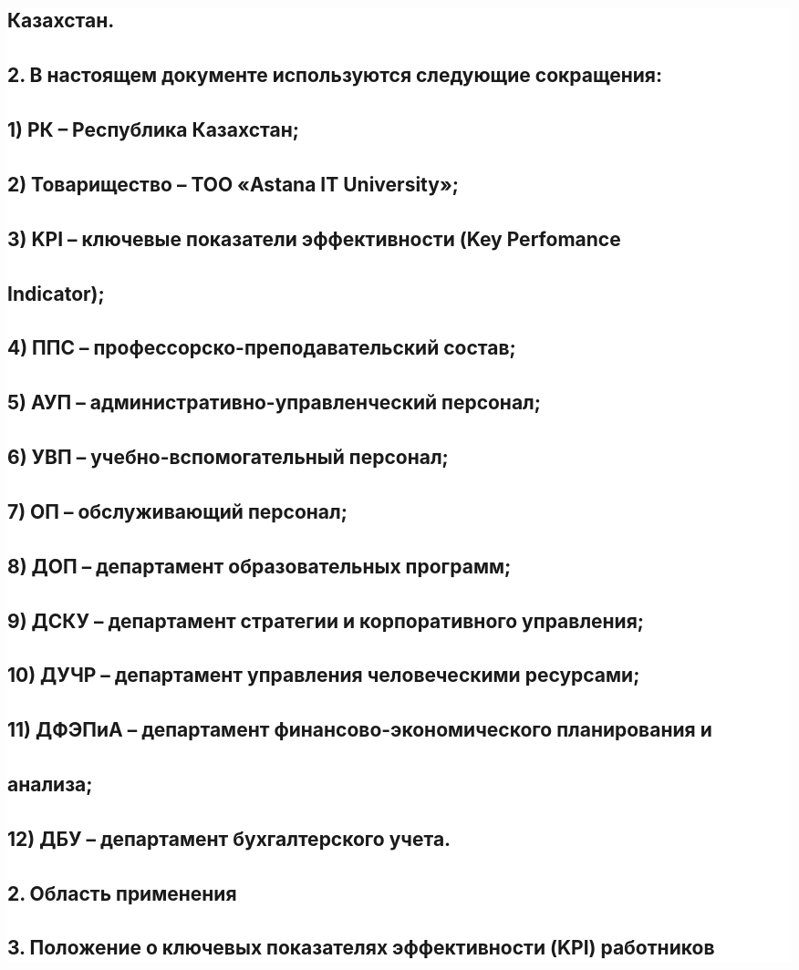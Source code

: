 ## Казахстан.

## 2. В настоящем документе используются следующие сокращения:

## 1) РК – Республика Казахстан;

## 2) Товарищество – ТОО «Astana IT University»;

## 3) KPI – ключевые показатели эффективности (Key Perfomance

## Indicator);

## 4) ППС – профессорско-преподавательский состав;

## 5) АУП – административно-управленческий персонал;

## 6) УВП – учебно-вспомогательный персонал;

## 7) ОП – обслуживающий персонал;

## 8) ДОП – департамент образовательных программ;

## 9) ДСКУ – департамент стратегии и корпоративного управления;

## 10) ДУЧР – департамент управления человеческими ресурсами;

## 11) ДФЭПиА – департамент финансово-экономического планирования и

## анализа;

## 12) ДБУ – департамент бухгалтерского учета.

## 2. Область применения

## 3. Положение о ключевых показателях эффективности (KPI) работников
